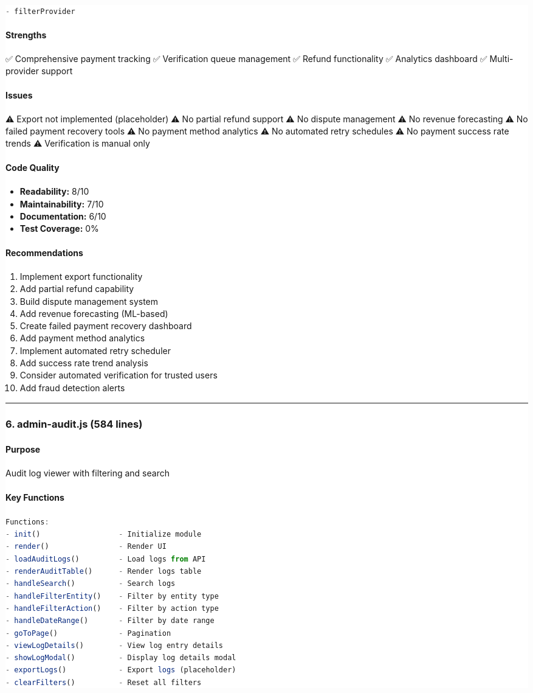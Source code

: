 ```javascript
- filterProvider
```

#### Strengths
✅ Comprehensive payment tracking
✅ Verification queue management
✅ Refund functionality
✅ Analytics dashboard
✅ Multi-provider support

#### Issues
⚠️ Export not implemented (placeholder)
⚠️ No partial refund support
⚠️ No dispute management
⚠️ No revenue forecasting
⚠️ No failed payment recovery tools
⚠️ No payment method analytics
⚠️ No automated retry schedules
⚠️ No payment success rate trends
⚠️ Verification is manual only

#### Code Quality
- **Readability:** 8/10
- **Maintainability:** 7/10
- **Documentation:** 6/10
- **Test Coverage:** 0%

#### Recommendations
1. Implement export functionality
2. Add partial refund capability
3. Build dispute management system
4. Add revenue forecasting (ML-based)
5. Create failed payment recovery dashboard
6. Add payment method analytics
7. Implement automated retry scheduler
8. Add success rate trend analysis
9. Consider automated verification for trusted users
10. Add fraud detection alerts

---

### 6. admin-audit.js (584 lines)

#### Purpose
Audit log viewer with filtering and search

#### Key Functions
```javascript
Functions:
- init()                  - Initialize module
- render()                - Render UI
- loadAuditLogs()         - Load logs from API
- renderAuditTable()      - Render logs table
- handleSearch()          - Search logs
- handleFilterEntity()    - Filter by entity type
- handleFilterAction()    - Filter by action type
- handleDateRange()       - Filter by date range
- goToPage()              - Pagination
- viewLogDetails()        - View log entry details
- showLogModal()          - Display log details modal
- exportLogs()            - Export logs (placeholder)
- clearFilters()          - Reset all filters

```
